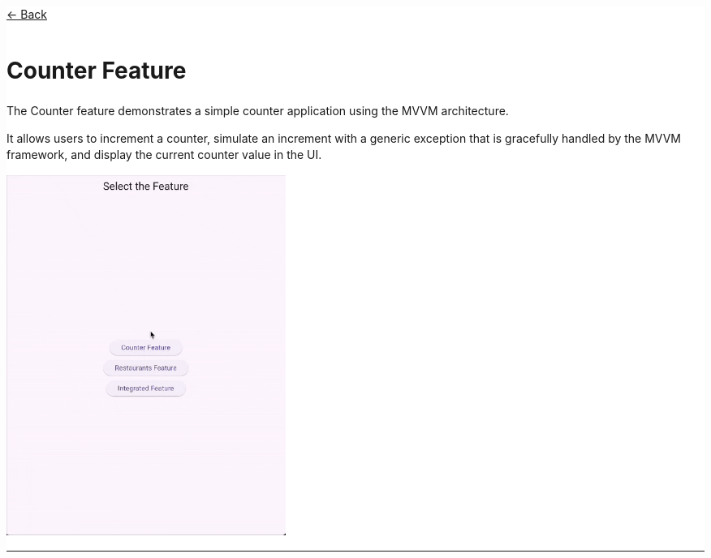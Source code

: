 [← Back](./README.md)

# Counter Feature

The Counter feature demonstrates a simple counter application using the MVVM architecture.

It allows users to increment a counter, simulate an increment with a generic exception that is gracefully handled by the MVVM framework, and display the current counter value in the UI.

<img src='../doc/counter.gif' width='40%'>

---
